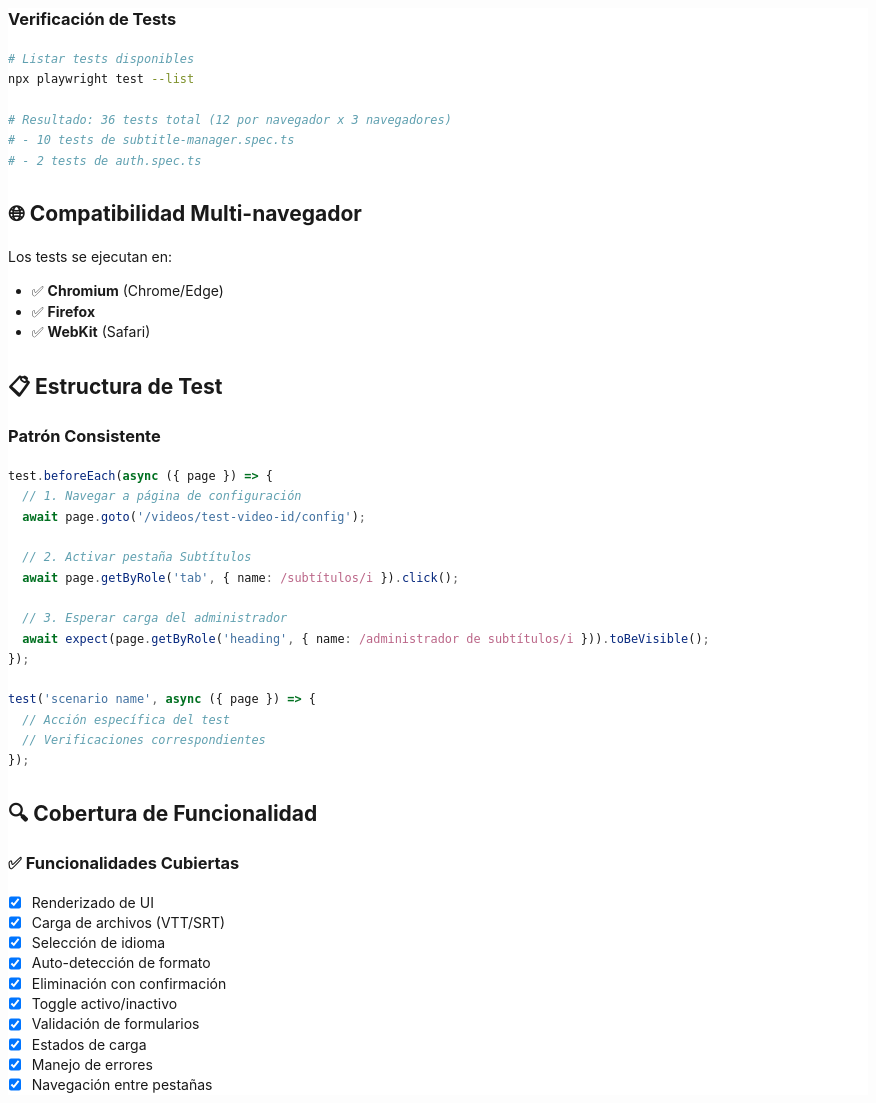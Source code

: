 ### Verificación de Tests
```bash
# Listar tests disponibles
npx playwright test --list

# Resultado: 36 tests total (12 por navegador x 3 navegadores)
# - 10 tests de subtitle-manager.spec.ts
# - 2 tests de auth.spec.ts
```

## 🌐 Compatibilidad Multi-navegador

Los tests se ejecutan en:
- ✅ **Chromium** (Chrome/Edge)
- ✅ **Firefox**
- ✅ **WebKit** (Safari)

## 📋 Estructura de Test

### Patrón Consistente
```typescript
test.beforeEach(async ({ page }) => {
  // 1. Navegar a página de configuración
  await page.goto('/videos/test-video-id/config');
  
  // 2. Activar pestaña Subtítulos
  await page.getByRole('tab', { name: /subtítulos/i }).click();
  
  // 3. Esperar carga del administrador
  await expect(page.getByRole('heading', { name: /administrador de subtítulos/i })).toBeVisible();
});

test('scenario name', async ({ page }) => {
  // Acción específica del test
  // Verificaciones correspondientes
});
```

## 🔍 Cobertura de Funcionalidad

### ✅ Funcionalidades Cubiertas
- [x] Renderizado de UI
- [x] Carga de archivos (VTT/SRT)
- [x] Selección de idioma
- [x] Auto-detección de formato
- [x] Eliminación con confirmación
- [x] Toggle activo/inactivo
- [x] Validación de formularios
- [x] Estados de carga
- [x] Manejo de errores
- [x] Navegación entre pestañas
